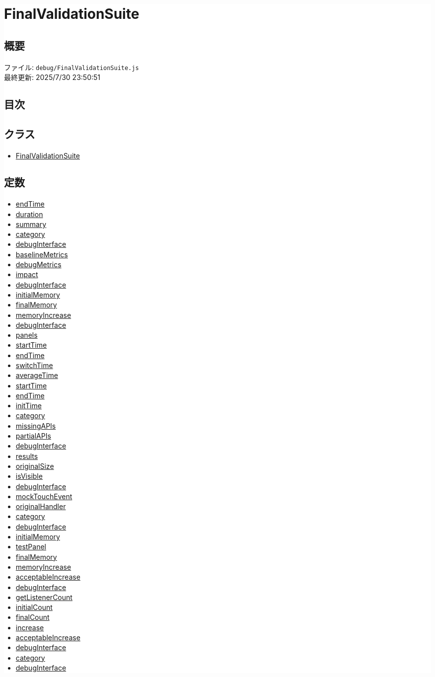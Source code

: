 # FinalValidationSuite

## 概要

ファイル: `debug/FinalValidationSuite.js`  
最終更新: 2025/7/30 23:50:51

## 目次

## クラス
- [FinalValidationSuite](#finalvalidationsuite)
## 定数
- [endTime](#endtime)
- [duration](#duration)
- [summary](#summary)
- [category](#category)
- [debugInterface](#debuginterface)
- [baselineMetrics](#baselinemetrics)
- [debugMetrics](#debugmetrics)
- [impact](#impact)
- [debugInterface](#debuginterface)
- [initialMemory](#initialmemory)
- [finalMemory](#finalmemory)
- [memoryIncrease](#memoryincrease)
- [debugInterface](#debuginterface)
- [panels](#panels)
- [startTime](#starttime)
- [endTime](#endtime)
- [switchTime](#switchtime)
- [averageTime](#averagetime)
- [startTime](#starttime)
- [endTime](#endtime)
- [initTime](#inittime)
- [category](#category)
- [missingAPIs](#missingapis)
- [partialAPIs](#partialapis)
- [debugInterface](#debuginterface)
- [results](#results)
- [originalSize](#originalsize)
- [isVisible](#isvisible)
- [debugInterface](#debuginterface)
- [mockTouchEvent](#mocktouchevent)
- [originalHandler](#originalhandler)
- [category](#category)
- [debugInterface](#debuginterface)
- [initialMemory](#initialmemory)
- [testPanel](#testpanel)
- [finalMemory](#finalmemory)
- [memoryIncrease](#memoryincrease)
- [acceptableIncrease](#acceptableincrease)
- [debugInterface](#debuginterface)
- [getListenerCount](#getlistenercount)
- [initialCount](#initialcount)
- [finalCount](#finalcount)
- [increase](#increase)
- [acceptableIncrease](#acceptableincrease)
- [debugInterface](#debuginterface)
- [category](#category)
- [debugInterface](#debuginterface)